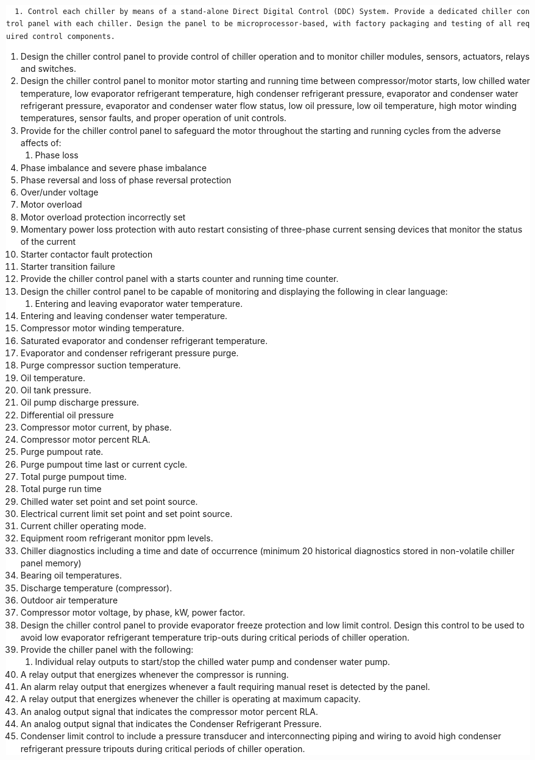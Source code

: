       1. Control each chiller by means of a stand-alone Direct Digital Control (DDC) System. Provide a dedicated chiller control panel with each chiller. Design the panel to be microprocessor-based, with factory packaging and testing of all required control components.
   1. Design the chiller control panel to provide control of chiller operation and to monitor chiller modules, sensors, actuators, relays and switches.
   1. Design the chiller control panel to monitor motor starting and running time between compressor/motor starts, low chilled water temperature, low evaporator refrigerant temperature, high condenser refrigerant pressure, evaporator and condenser water refrigerant pressure, evaporator and condenser water flow status, low oil pressure, low oil temperature, high motor winding temperatures, sensor faults, and proper operation of unit controls.
   1. Provide for the chiller control panel to safeguard the motor throughout the starting and running cycles from the adverse affects of:
      1. Phase loss
   1. Phase imbalance and severe phase imbalance
   1. Phase reversal and loss of phase reversal protection
   1. Over/under voltage
   1. Motor overload
   1. Motor overload protection incorrectly set
   1. Momentary power loss protection with auto restart consisting of three-phase current sensing devices that monitor the status of the current
   1. Starter contactor fault protection
   1. Starter transition failure
   1. Provide the chiller control panel with a starts counter and running time counter.
   1. Design the chiller control panel to be capable of monitoring and displaying the following in clear language:
      1. Entering and leaving evaporator water temperature.
   1. Entering and leaving condenser water temperature.
   1. Compressor motor winding temperature.
   1. Saturated evaporator and condenser refrigerant temperature.
   1. Evaporator and condenser refrigerant pressure purge.
   1. Purge compressor suction temperature.
   1. Oil temperature.
   1. Oil tank pressure.
   1. Oil pump discharge pressure.
   1. Differential oil pressure
   1. Compressor motor current, by phase.
   1. Compressor motor percent RLA.
   1. Purge pumpout rate.
   1. Purge pumpout time last or current cycle.
   1. Total purge pumpout time.
   1. Total purge run time
   1. Chilled water set point and set point source.
   1. Electrical current limit set point and set point source.
   1. Current chiller operating mode.
   1. Equipment room refrigerant monitor ppm levels.
   1. Chiller diagnostics including a time and date of occurrence (minimum 20 historical diagnostics stored in non-volatile chiller panel memory)
   1. Bearing oil temperatures.
   1. Discharge temperature (compressor).
   1. Outdoor air temperature
   1. Compressor motor voltage, by phase, kW, power factor.
   1. Design the chiller control panel to provide evaporator freeze protection and low limit control. Design this control to be used to avoid low evaporator refrigerant temperature trip-outs during critical periods of chiller operation.
   1. Provide the chiller panel with the following:
      1. Individual relay outputs to start/stop the chilled water pump and condenser water pump.
   1. A relay output that energizes whenever the compressor is running.
   1. An alarm relay output that energizes whenever a fault requiring manual reset is detected by the panel.
   1. A relay output that energizes whenever the chiller is operating at maximum capacity.
   1. An analog output signal that indicates the compressor motor percent RLA.
   1. An analog output signal that indicates the Condenser Refrigerant Pressure.
   1. Condenser limit control to include a pressure transducer and interconnecting piping and wiring to avoid high condenser refrigerant pressure tripouts during critical periods of chiller operation.